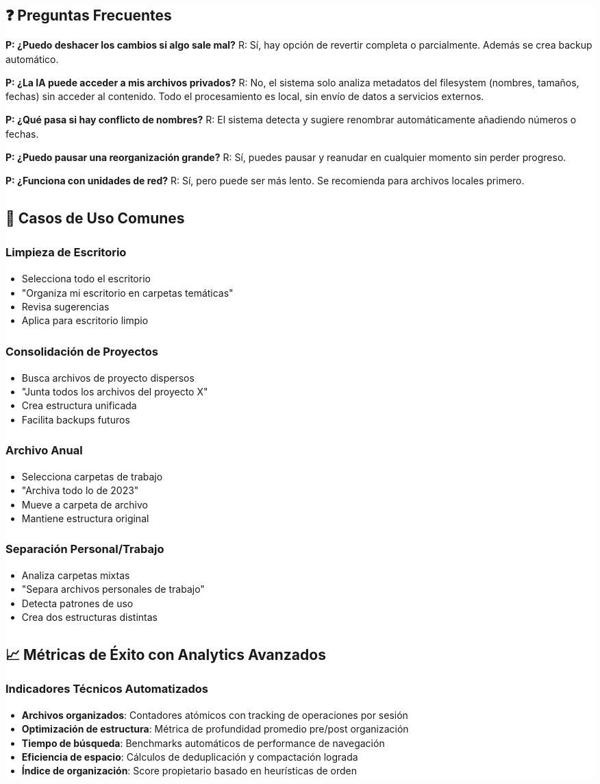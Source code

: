 ## ❓ Preguntas Frecuentes

**P: ¿Puedo deshacer los cambios si algo sale mal?**
R: Sí, hay opción de revertir completa o parcialmente. Además se crea backup automático.

**P: ¿La IA puede acceder a mis archivos privados?**
R: No, el sistema solo analiza metadatos del filesystem (nombres, tamaños, fechas) sin acceder al contenido. Todo el procesamiento es local, sin envío de datos a servicios externos.

**P: ¿Qué pasa si hay conflicto de nombres?**
R: El sistema detecta y sugiere renombrar automáticamente añadiendo números o fechas.

**P: ¿Puedo pausar una reorganización grande?**
R: Sí, puedes pausar y reanudar en cualquier momento sin perder progreso.

**P: ¿Funciona con unidades de red?**
R: Sí, pero puede ser más lento. Se recomienda para archivos locales primero.

## 🎯 Casos de Uso Comunes

### Limpieza de Escritorio
- Selecciona todo el escritorio
- "Organiza mi escritorio en carpetas temáticas"
- Revisa sugerencias
- Aplica para escritorio limpio

### Consolidación de Proyectos
- Busca archivos de proyecto dispersos
- "Junta todos los archivos del proyecto X"
- Crea estructura unificada
- Facilita backups futuros

### Archivo Anual
- Selecciona carpetas de trabajo
- "Archiva todo lo de 2023"
- Mueve a carpeta de archivo
- Mantiene estructura original

### Separación Personal/Trabajo
- Analiza carpetas mixtas
- "Separa archivos personales de trabajo"
- Detecta patrones de uso
- Crea dos estructuras distintas

## 📈 Métricas de Éxito con Analytics Avanzados

### Indicadores Técnicos Automatizados
- **Archivos organizados**: Contadores atómicos con tracking de operaciones por sesión
- **Optimización de estructura**: Métrica de profundidad promedio pre/post organización
- **Tiempo de búsqueda**: Benchmarks automáticos de performance de navegación
- **Eficiencia de espacio**: Cálculos de deduplicación y compactación lograda
- **Índice de organización**: Score propietario basado en heurísticas de orden
